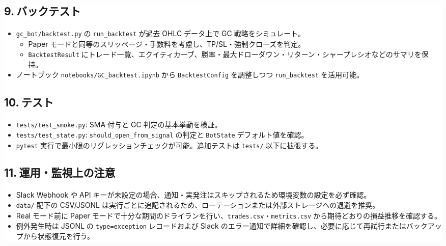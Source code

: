 ## 9. バックテスト
- `gc_bot/backtest.py` の `run_backtest` が過去 OHLC データ上で GC 戦略をシミュレート。
  - Paper モードと同等のスリッページ・手数料を考慮し、TP/SL・強制クローズを判定。
  - `BacktestResult` にトレード一覧、エクイティカーブ、勝率・最大ドローダウン・リターン・シャープレシオなどのサマリを保持。
- ノートブック `notebooks/GC_backtest.ipynb` から `BacktestConfig` を調整しつつ `run_backtest` を活用可能。

## 10. テスト
- `tests/test_smoke.py`: SMA 付与と GC 判定の基本挙動を検証。
- `tests/test_state.py`: `should_open_from_signal` の判定と `BotState` デフォルト値を確認。
- `pytest` 実行で最小限のリグレッションチェックが可能。追加テストは `tests/` 以下に拡張する。

## 11. 運用・監視上の注意
- Slack Webhook や API キーが未設定の場合、通知・実発注はスキップされるため環境変数の設定を必ず確認。
- `data/` 配下の CSV/JSONL は実行ごとに追記されるため、ローテーションまたは外部ストレージへの退避を推奨。
- Real モード前に Paper モードで十分な期間のドライランを行い、`trades.csv`・`metrics.csv` から期待どおりの損益推移を確認する。
- 例外発生時は JSONL の `type=exception` レコードおよび Slack のエラー通知で詳細を確認し、必要に応じて再試行またはバックアップから状態復元を行う。
